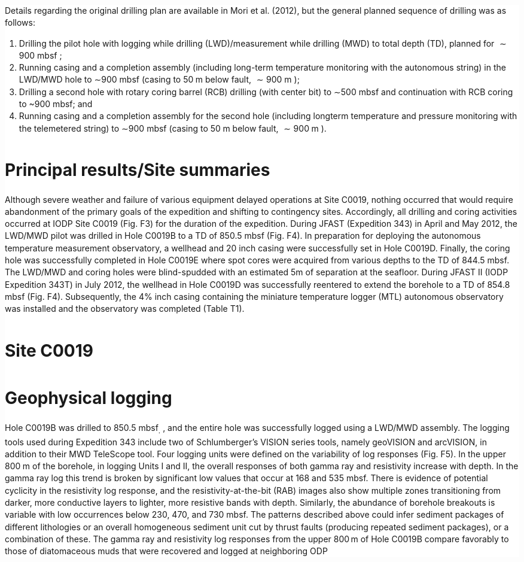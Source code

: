 Details regarding the original drilling plan are available in Mori et al. (2012), but the general planned sequence of drilling was as follows:  

1. Drilling the pilot hole with logging while drilling (LWD)/measurement while drilling (MWD) to total depth (TD), planned for ${\sim}900~\mathrm{mbsf}$ ;   
2. Running casing and a completion assembly (including long-term temperature monitoring with the autonomous string) in the LWD/MWD hole to $\mathord{\sim}900$ mbsf (casing to $50\;\mathrm{m}$ below fault, ${\sim}900\ \mathrm{m}$ );   
3. Drilling a second hole with rotary coring barrel (RCB) drilling (with center bit) to $\mathord{\sim}500$ mbsf and continuation with RCB coring to \~900 mbsf; and   
4. Running casing and a completion assembly for the second hole (including longterm temperature and pressure monitoring with the telemetered string) to $\mathord{\sim}900$ mbsf (casing to $50\;\mathrm{m}$ below fault, ${\sim}900\;\mathrm{m}$ ).  

# Principal results/Site summaries  

Although severe weather and failure of various equipment delayed operations at Site C0019, nothing occurred that would require abandonment of the primary goals of the expedition and shifting to contingency sites. Accordingly, all drilling and coring activities occurred at IODP Site C0019 (Fig. F3) for the duration of the expedition. During JFAST (Expedition 343) in April and May 2012, the LWD/MWD pilot was drilled in Hole C0019B to a TD of 850.5 mbsf (Fig. F4). In preparation for deploying the autonomous temperature measurement observatory, a wellhead and 20 inch casing were successfully set in Hole C0019D. Finally, the coring hole was successfully completed in Hole C0019E where spot cores were acquired from various depths to the TD of 844.5 mbsf. The LWD/MWD and coring holes were blind-spudded with an estimated $5\textrm{m}$ of separation at the seafloor. During JFAST II (IODP Expedition 343T) in July 2012, the wellhead in Hole C0019D was successfully reentered to extend the borehole to a TD of 854.8 mbsf (Fig. F4). Subsequently, the $4\%$ inch casing containing the miniature temperature logger (MTL) autonomous observatory was installed and the observatory was completed (Table T1).  

# Site C0019  

# Geophysical logging  

Hole C0019B was drilled to $850.5\ \mathrm{mbsf}_{.}$ , and the entire hole was successfully logged using a LWD/MWD assembly. The logging tools used during Expedition 343 include two of Schlumberger’s VISION series tools, namely geoVISION and arcVISION, in addition to their MWD TeleScope tool. Four logging units were defined on the variability of log responses (Fig. F5). In the upper $800\;\mathrm{m}$ of the borehole, in logging Units I and II, the overall responses of both gamma ray and resistivity increase with depth. In the gamma ray log this trend is broken by significant low values that occur at 168 and 535 mbsf. There is evidence of potential cyclicity in the resistivity log response, and the resistivity-at-the-bit (RAB) images also show multiple zones transitioning from darker, more conductive layers to lighter, more resistive bands with depth. Similarly, the abundance of borehole breakouts is variable with low occurrences below 230, 470, and 730 mbsf. The patterns described above could infer sediment packages of different lithologies or an overall homogeneous sediment unit cut by thrust faults (producing repeated sediment packages), or a combination of these. The gamma ray and resistivity log responses from the upper $800\,\mathrm{m}$ of Hole C0019B compare favorably to those of diatomaceous muds that were recovered and logged at neighboring ODP  
